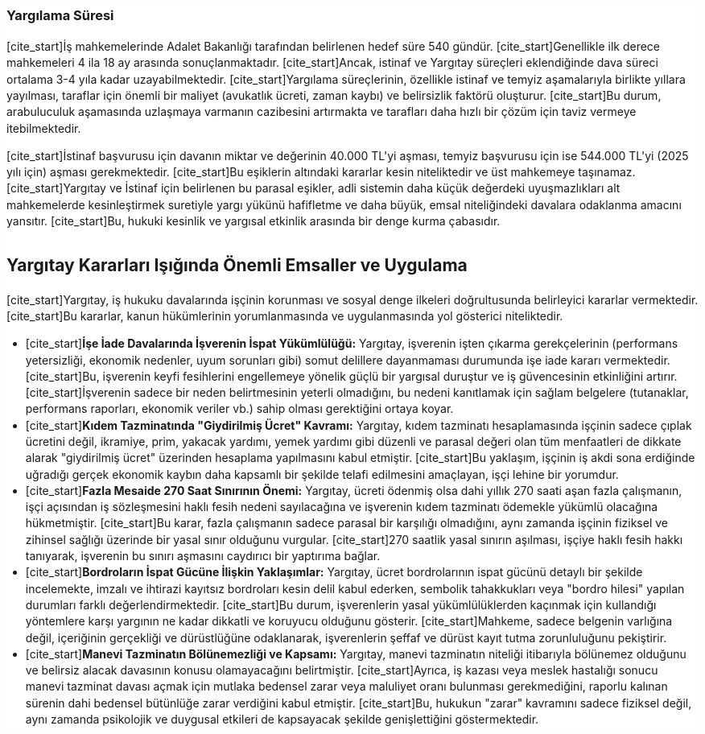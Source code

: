 ### Yargılama Süresi

[cite_start]İş mahkemelerinde Adalet Bakanlığı tarafından belirlenen hedef süre 540 gündür.  [cite_start]Genellikle ilk derece mahkemeleri 4 ila 18 ay arasında sonuçlanmaktadır.  [cite_start]Ancak, istinaf ve Yargıtay süreçleri eklendiğinde dava süreci ortalama 3-4 yıla kadar uzayabilmektedir.  [cite_start]Yargılama süreçlerinin, özellikle istinaf ve temyiz aşamalarıyla birlikte yıllara yayılması, taraflar için önemli bir maliyet (avukatlık ücreti, zaman kaybı) ve belirsizlik faktörü oluşturur.  [cite_start]Bu durum, arabuluculuk aşamasında uzlaşmaya varmanın cazibesini artırmakta ve tarafları daha hızlı bir çözüm için taviz vermeye itebilmektedir. 

[cite_start]İstinaf başvurusu için davanın miktar ve değerinin 40.000 TL'yi aşması, temyiz başvurusu için ise 544.000 TL'yi (2025 yılı için) aşması gerekmektedir.  [cite_start]Bu eşiklerin altındaki kararlar kesin niteliktedir ve üst mahkemeye taşınamaz.  [cite_start]Yargıtay ve İstinaf için belirlenen bu parasal eşikler, adli sistemin daha küçük değerdeki uyuşmazlıkları alt mahkemelerde kesinleştirmek suretiyle yargı yükünü hafifletme ve daha büyük, emsal niteliğindeki davalara odaklanma amacını yansıtır.  [cite_start]Bu, hukuki kesinlik ve yargısal etkinlik arasında bir denge kurma çabasıdır. 

## Yargıtay Kararları Işığında Önemli Emsaller ve Uygulama

[cite_start]Yargıtay, iş hukuku davalarında işçinin korunması ve sosyal denge ilkeleri doğrultusunda belirleyici kararlar vermektedir.  [cite_start]Bu kararlar, kanun hükümlerinin yorumlanmasında ve uygulanmasında yol gösterici niteliktedir. 

* [cite_start]**İşe İade Davalarında İşverenin İspat Yükümlülüğü:** Yargıtay, işverenin işten çıkarma gerekçelerinin (performans yetersizliği, ekonomik nedenler, uyum sorunları gibi) somut delillere dayanmaması durumunda işe iade kararı vermektedir.  [cite_start]Bu, işverenin keyfi fesihlerini engellemeye yönelik güçlü bir yargısal duruştur ve iş güvencesinin etkinliğini artırır.  [cite_start]İşverenin sadece bir neden belirtmesinin yeterli olmadığını, bu nedeni kanıtlamak için sağlam belgelere (tutanaklar, performans raporları, ekonomik veriler vb.) sahip olması gerektiğini ortaya koyar. 
* [cite_start]**Kıdem Tazminatında "Giydirilmiş Ücret" Kavramı:** Yargıtay, kıdem tazminatı hesaplamasında işçinin sadece çıplak ücretini değil, ikramiye, prim, yakacak yardımı, yemek yardımı gibi düzenli ve parasal değeri olan tüm menfaatleri de dikkate alarak "giydirilmiş ücret" üzerinden hesaplama yapılmasını kabul etmiştir.  [cite_start]Bu yaklaşım, işçinin iş akdi sona erdiğinde uğradığı gerçek ekonomik kaybın daha kapsamlı bir şekilde telafi edilmesini amaçlayan, işçi lehine bir yorumdur. 
* [cite_start]**Fazla Mesaide 270 Saat Sınırının Önemi:** Yargıtay, ücreti ödenmiş olsa dahi yıllık 270 saati aşan fazla çalışmanın, işçi açısından iş sözleşmesini haklı fesih nedeni sayılacağına ve işverenin kıdem tazminatı ödemekle yükümlü olacağına hükmetmiştir.  [cite_start]Bu karar, fazla çalışmanın sadece parasal bir karşılığı olmadığını, aynı zamanda işçinin fiziksel ve zihinsel sağlığı üzerinde bir yasal sınır olduğunu vurgular.  [cite_start]270 saatlik yasal sınırın aşılması, işçiye haklı fesih hakkı tanıyarak, işverenin bu sınırı aşmasını caydırıcı bir yaptırıma bağlar. 
* [cite_start]**Bordroların İspat Gücüne İlişkin Yaklaşımlar:** Yargıtay, ücret bordrolarının ispat gücünü detaylı bir şekilde incelemekte, imzalı ve ihtirazi kayıtsız bordroları kesin delil kabul ederken, sembolik tahakkukları veya "bordro hilesi" yapılan durumları farklı değerlendirmektedir.  [cite_start]Bu durum, işverenlerin yasal yükümlülüklerden kaçınmak için kullandığı yöntemlere karşı yargının ne kadar dikkatli ve koruyucu olduğunu gösterir.  [cite_start]Mahkeme, sadece belgenin varlığına değil, içeriğinin gerçekliği ve dürüstlüğüne odaklanarak, işverenlerin şeffaf ve dürüst kayıt tutma zorunluluğunu pekiştirir. 
* [cite_start]**Manevi Tazminatın Bölünemezliği ve Kapsamı:** Yargıtay, manevi tazminatın niteliği itibarıyla bölünemez olduğunu ve belirsiz alacak davasının konusu olamayacağını belirtmiştir.  [cite_start]Ayrıca, iş kazası veya meslek hastalığı sonucu manevi tazminat davası açmak için mutlaka bedensel zarar veya maluliyet oranı bulunması gerekmediğini, raporlu kalınan sürenin dahi bedensel bütünlüğe zarar verdiğini kabul etmiştir.  [cite_start]Bu, hukukun "zarar" kavramını sadece fiziksel değil, aynı zamanda psikolojik ve duygusal etkileri de kapsayacak şekilde genişlettiğini göstermektedir. 
